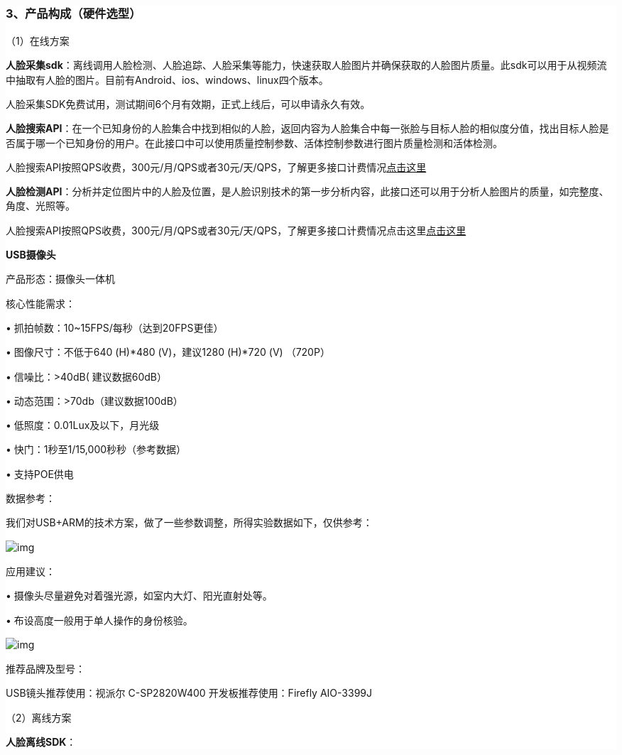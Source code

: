 ### 3、产品构成（硬件选型）

 （1）在线方案

**人脸采集sdk**：离线调用人脸检测、人脸追踪、人脸采集等能力，快速获取人脸图片并确保获取的人脸图片质量。此sdk可以用于从视频流中抽取有人脸的图片。目前有Android、ios、windows、linux四个版本。

 人脸采集SDK免费试用，测试期间6个月有效期，正式上线后，可以申请永久有效。

 **人脸搜索API**：在一个已知身份的人脸集合中找到相似的人脸，返回内容为人脸集合中每一张脸与目标人脸的相似度分值，找出目标人脸是否属于哪一个已知身份的用户。在此接口中可以使用质量控制参数、活体控制参数进行图片质量检测和活体检测。

 人脸搜索API按照QPS收费，300元/月/QPS或者30元/天/QPS，了解更多接口计费情况[点击这里](http://ai.baidu.com/!http://ai.baidu.com/docs#/Face-Pricing/top)

**人脸检测API**：分析并定位图片中的人脸及位置，是人脸识别技术的第一步分析内容，此接口还可以用于分析人脸图片的质量，如完整度、角度、光照等。

人脸搜索API按照QPS收费，300元/月/QPS或者30元/天/QPS，了解更多接口计费情况点击这里[点击这里](http://ai.baidu.com/!http://ai.baidu.com/docs#/Face-Pricing/top)

**USB摄像头**

产品形态：摄像头一体机

核心性能需求：

• 抓拍帧数：10~15FPS/每秒（达到20FPS更佳）

• 图像尺寸：不低于640 (H)*480 (V)，建议1280 (H)*720 (V) （720P）

• 信噪比：>40dB( 建议数据60dB）

• 动态范围：>70db（建议数据100dB）

• 低照度：0.01Lux及以下，月光级

• 快门：1秒至1/15,000秒秒（参考数据）

• 支持POE供电

数据参考：

我们对USB+ARM的技术方案，做了一些参数调整，所得实验数据如下，仅供参考：

![img](https://ai.bdstatic.com/file/0EB8B221C77847C59BC0CADBB7254AF5)

应用建议：

• 摄像头尽量避免对着强光源，如室内大灯、阳光直射处等。

• 布设高度一般用于单人操作的身份核验。

![img](https://ai.bdstatic.com/file/05107F88387443E29814C45348075574)

推荐品牌及型号：

USB镜头推荐使用：视派尔 C-SP2820W400 开发板推荐使用：Firefly AIO-3399J

 （2）离线方案

 **人脸离线SDK**：
